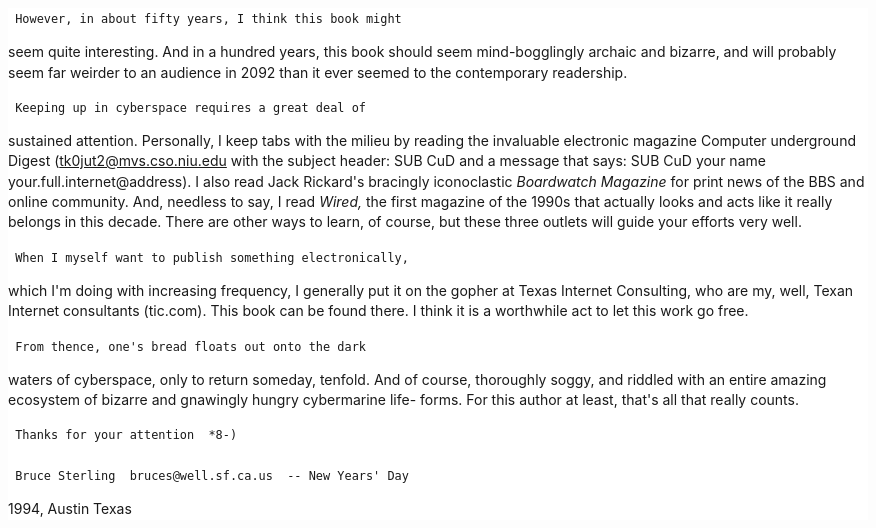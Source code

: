      However, in about fifty years, I think this book might
seem quite interesting.  And in a hundred years, this book
should seem mind-bogglingly archaic and bizarre, and will
probably seem far weirder to an audience in 2092 than it
ever
seemed to the contemporary readership.

     Keeping up in cyberspace requires a great deal of
sustained attention.   Personally, I keep tabs with the
milieu by
reading the invaluable electronic magazine  Computer
underground Digest  (tk0jut2@mvs.cso.niu.edu with the
subject
header: SUB CuD and a message that says:  SUB CuD your
name     your.full.internet@address).  I also read Jack
Rickard's
bracingly iconoclastic *Boardwatch  Magazine* for print news
of the BBS and online community.  And, needless to say, I
read
*Wired,* the first magazine of the 1990s that actually looks
and
acts like it really belongs in this decade.  There are other
ways
to learn, of course, but these three outlets will guide your
efforts very well.

     When I myself want to publish something electronically,
which I'm doing with increasing frequency, I generally put
it on
the gopher at Texas Internet Consulting, who are my, well,
Texan Internet consultants  (tic.com).  This book can be
found
there.  I think it is a worthwhile act to let this work go
free.

     From thence, one's bread floats out onto the dark
waters
of cyberspace, only to return someday, tenfold.  And of
course,
thoroughly soggy, and riddled with an entire amazing
ecosystem of bizarre and gnawingly hungry cybermarine life-
forms.  For this author at least, that's all that really
counts.

     Thanks for your attention  *8-)

     Bruce Sterling  bruces@well.sf.ca.us  -- New Years' Day
1994, Austin Texas
